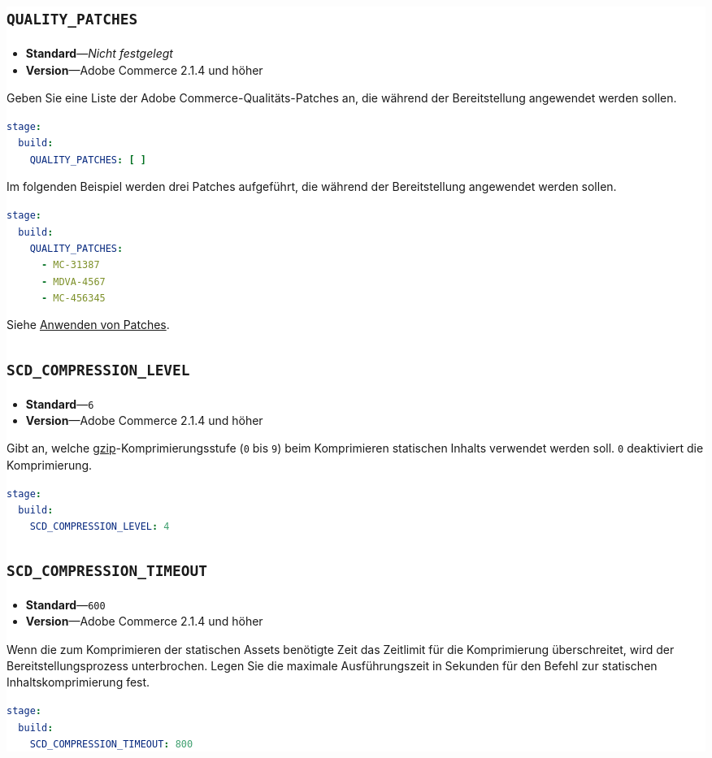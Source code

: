 ## `QUALITY_PATCHES`

- **Standard**—_Nicht festgelegt_
- **Version**—Adobe Commerce 2.1.4 und höher

Geben Sie eine Liste der Adobe Commerce-Qualitäts-Patches an, die während der Bereitstellung angewendet werden sollen.

```yaml
stage:
  build:
    QUALITY_PATCHES: [ ]
```

Im folgenden Beispiel werden drei Patches aufgeführt, die während der Bereitstellung angewendet werden sollen.

```yaml
stage:
  build:
    QUALITY_PATCHES:
      - MC-31387
      - MDVA-4567
      - MC-456345
```

Siehe [Anwenden von Patches](../development/apply-patches.md).

## `SCD_COMPRESSION_LEVEL`

- **Standard**—`6`
- **Version**—Adobe Commerce 2.1.4 und höher

Gibt an, welche [gzip](https://www.gnu.org/software/gzip)-Komprimierungsstufe (`0` bis `9`) beim Komprimieren statischen Inhalts verwendet werden soll. `0` deaktiviert die Komprimierung.

```yaml
stage:
  build:
    SCD_COMPRESSION_LEVEL: 4
```

## `SCD_COMPRESSION_TIMEOUT`

- **Standard**—`600`
- **Version**—Adobe Commerce 2.1.4 und höher

Wenn die zum Komprimieren der statischen Assets benötigte Zeit das Zeitlimit für die Komprimierung überschreitet, wird der Bereitstellungsprozess unterbrochen. Legen Sie die maximale Ausführungszeit in Sekunden für den Befehl zur statischen Inhaltskomprimierung fest.

```yaml
stage:
  build:
    SCD_COMPRESSION_TIMEOUT: 800
```
